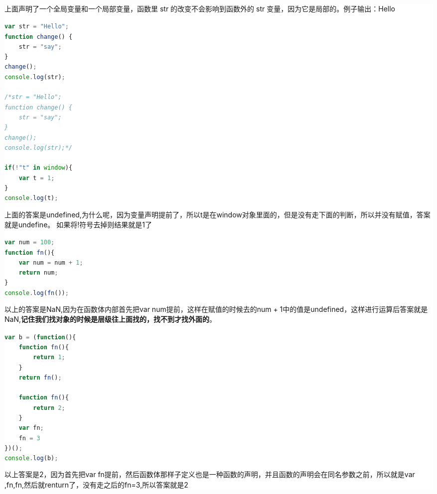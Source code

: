 上面声明了一个全局变量和一个局部变量，函数里 str 的改变不会影响到函数外的 str 变量，因为它是局部的。例子输出：Hello

```js
var str = "Hello";
function change() {
    str = "say";
}
change();
console.log(str);

/*str = "Hello";
function change() {
    str = "say";
}
change();
console.log(str);*/

if(!"t" in window){
    var t = 1;
}
console.log(t);
```

上面的答案是undefined,为什么呢，因为变量声明提前了，所以t是在window对象里面的，但是没有走下面的判断，所以并没有赋值，答案就是undefine。
如果将!符号去掉则结果就是1了

```js
var num = 100;
function fn(){
    var num = num + 1;
    return num;
}
console.log(fn());
```

以上的答案是NaN,因为在函数体内部首先把var num提前，这样在赋值的时候去的num + 1中的值是undefined，这样进行运算后答案就是NaN,**记住我们找对象的时候是层级往上面找的，找不到才找外面的**。

```js
var b = (function(){
    function fn(){
        return 1;
    }
    return fn();

    function fn(){
        return 2;
    }
    var fn;
    fn = 3
})();
console.log(b);
```

以上答案是2，因为首先把var fn提前，然后函数体那样子定义也是一种函数的声明，并且函数的声明会在同名参数之前，所以就是var ,fn,fn,然后就renturn了，没有走之后的fn=3,所以答案就是2
